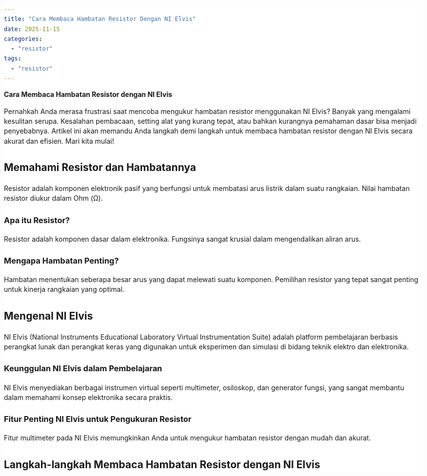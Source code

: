 ```yaml
---
title: "Cara Membaca Hambatan Resistor Dengan NI Elvis"
date: 2025-11-15
categories: 
  - "resistor"
tags: 
  - "resistor"
---
```


**Cara Membaca Hambatan Resistor dengan NI Elvis**

Pernahkah Anda merasa frustrasi saat mencoba mengukur hambatan resistor menggunakan NI Elvis? Banyak yang mengalami kesulitan serupa. Kesalahan pembacaan, setting alat yang kurang tepat, atau bahkan kurangnya pemahaman dasar bisa menjadi penyebabnya. Artikel ini akan memandu Anda langkah demi langkah untuk membaca hambatan resistor dengan NI Elvis secara akurat dan efisien. Mari kita mulai!

## Memahami Resistor dan Hambatannya

Resistor adalah komponen elektronik pasif yang berfungsi untuk membatasi arus listrik dalam suatu rangkaian. Nilai hambatan resistor diukur dalam Ohm (Ω).

### Apa itu Resistor?

Resistor adalah komponen dasar dalam elektronika. Fungsinya sangat krusial dalam mengendalikan aliran arus.

### Mengapa Hambatan Penting?

Hambatan menentukan seberapa besar arus yang dapat melewati suatu komponen. Pemilihan resistor yang tepat sangat penting untuk kinerja rangkaian yang optimal.

## Mengenal NI Elvis

NI Elvis (National Instruments Educational Laboratory Virtual Instrumentation Suite) adalah platform pembelajaran berbasis perangkat lunak dan perangkat keras yang digunakan untuk eksperimen dan simulasi di bidang teknik elektro dan elektronika.

### Keunggulan NI Elvis dalam Pembelajaran

NI Elvis menyediakan berbagai instrumen virtual seperti multimeter, osiloskop, dan generator fungsi, yang sangat membantu dalam memahami konsep elektronika secara praktis.

### Fitur Penting NI Elvis untuk Pengukuran Resistor

Fitur multimeter pada NI Elvis memungkinkan Anda untuk mengukur hambatan resistor dengan mudah dan akurat.

## Langkah-langkah Membaca Hambatan Resistor dengan NI Elvis
